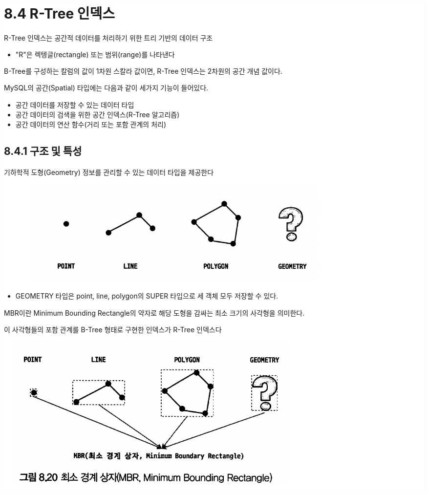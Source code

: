 # 8.4 R-Tree 인덱스

R-Tree 인덱스는 공간적 데이터를 처리하기 위한 트리 기반의 데이터 구조

*  "R"은 렉텡글(rectangle) 또는 범위(range)를 나타낸다

B-Tree를 구성하는 칼럼의 값이 1차원 스칼라 값이면, R-Tree 인덱스는 2차원의 공간 개념 값이다.

MySQL의 공간(Spatial) 타입에는 다음과 같이 세가지 기능이 들어있다.

- ﻿﻿공간 데이터를 저장할 수 있는 데이터 타입
- ﻿﻿공간 데이터의 검색을 위한 공간 인덱스(R-Tree 알고리즘)
- ﻿﻿공간 데이터의 연산 함수(거리 또는 포함 관계의 처리)

## 8.4.1 구조 및 특성

기하학적 도형(Geometry) 정보를 관리할 수 있는 데이터 타입을 제공한다

<img src="./영수_images/image-20230802224007193.png" width = 700 height =200>

* GEOMETRY 타입은 point, line, polygon의 SUPER 타입으로 세 객체 모두 저장할 수 있다.

MBR이란 Minimum Bounding Rectangle의 약자로 해당 도형을 감싸는 최소 크기의 사각형을 의미한다.

이 사각형들의 포함 관계를 B-Tree 형태로 구현한 인덱스가 R-Tree 인덱스다

<img src="./영수_images/image-20230802224127117.png" width = 600 height = 300>
